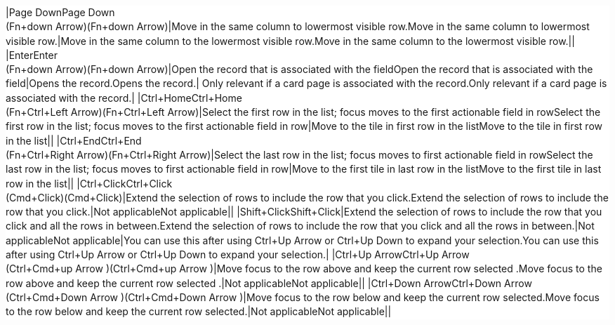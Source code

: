 |<span data-ttu-id="bebae-163">Page Down</span><span class="sxs-lookup"><span data-stu-id="bebae-163">Page Down</span></span><br /><span data-ttu-id="bebae-164">(Fn+down Arrow)</span><span class="sxs-lookup"><span data-stu-id="bebae-164">(Fn+down Arrow)</span></span>|<span data-ttu-id="bebae-165">Move in the same column to lowermost visible row.</span><span class="sxs-lookup"><span data-stu-id="bebae-165">Move in the same column to lowermost visible row.</span></span>|<span data-ttu-id="bebae-166">Move in the same column to the lowermost visible row.</span><span class="sxs-lookup"><span data-stu-id="bebae-166">Move in the same column to the lowermost visible row.</span></span>||
|<span data-ttu-id="bebae-167">Enter</span><span class="sxs-lookup"><span data-stu-id="bebae-167">Enter</span></span><br /><span data-ttu-id="bebae-168">(Fn+down Arrow)</span><span class="sxs-lookup"><span data-stu-id="bebae-168">(Fn+down Arrow)</span></span>|<span data-ttu-id="bebae-169">Open the record that is associated with the field</span><span class="sxs-lookup"><span data-stu-id="bebae-169">Open the record that is associated with the field</span></span>|<span data-ttu-id="bebae-170">Opens the record.</span><span class="sxs-lookup"><span data-stu-id="bebae-170">Opens the record.</span></span>| <span data-ttu-id="bebae-171">Only relevant if a card page is associated with the record.</span><span class="sxs-lookup"><span data-stu-id="bebae-171">Only relevant if a card page is associated with the record.</span></span>|
|<span data-ttu-id="bebae-172">Ctrl+Home</span><span class="sxs-lookup"><span data-stu-id="bebae-172">Ctrl+Home</span></span><br /><span data-ttu-id="bebae-173">(Fn+Ctrl+Left Arrow)</span><span class="sxs-lookup"><span data-stu-id="bebae-173">(Fn+Ctrl+Left Arrow)</span></span>|<span data-ttu-id="bebae-174">Select the first row in the list; focus moves to the first actionable field in row</span><span class="sxs-lookup"><span data-stu-id="bebae-174">Select the first row in the list; focus moves to the first actionable field in row</span></span>|<span data-ttu-id="bebae-175">Move to the tile in first row in the list</span><span class="sxs-lookup"><span data-stu-id="bebae-175">Move to the tile in first row in the list</span></span>||
|<span data-ttu-id="bebae-176">Ctrl+End</span><span class="sxs-lookup"><span data-stu-id="bebae-176">Ctrl+End</span></span><br /><span data-ttu-id="bebae-177">(Fn+Ctrl+Right Arrow)</span><span class="sxs-lookup"><span data-stu-id="bebae-177">(Fn+Ctrl+Right Arrow)</span></span>|<span data-ttu-id="bebae-178">Select the last row in the list; focus moves to first actionable field in row</span><span class="sxs-lookup"><span data-stu-id="bebae-178">Select the last row in the list; focus moves to first actionable field in row</span></span>|<span data-ttu-id="bebae-179">Move to the first tile in last row in the list</span><span class="sxs-lookup"><span data-stu-id="bebae-179">Move to the first tile in last row in the list</span></span>||
|<span data-ttu-id="bebae-180">Ctrl+Click</span><span class="sxs-lookup"><span data-stu-id="bebae-180">Ctrl+Click</span></span><br /><span data-ttu-id="bebae-181">(Cmd+Click)</span><span class="sxs-lookup"><span data-stu-id="bebae-181">(Cmd+Click)</span></span>|<span data-ttu-id="bebae-182">Extend the selection of rows to include the row that you click.</span><span class="sxs-lookup"><span data-stu-id="bebae-182">Extend the selection of rows to include the row that you click.</span></span>|<span data-ttu-id="bebae-183">Not applicable</span><span class="sxs-lookup"><span data-stu-id="bebae-183">Not applicable</span></span>||
|<span data-ttu-id="bebae-184">Shift+Click</span><span class="sxs-lookup"><span data-stu-id="bebae-184">Shift+Click</span></span>|<span data-ttu-id="bebae-185">Extend the selection of rows to include the row that you click and all the rows in between.</span><span class="sxs-lookup"><span data-stu-id="bebae-185">Extend the selection of rows to include the row that you click and all the rows in between.</span></span>|<span data-ttu-id="bebae-186">Not applicable</span><span class="sxs-lookup"><span data-stu-id="bebae-186">Not applicable</span></span>|<span data-ttu-id="bebae-187">You can use this after using Ctrl+Up Arrow or Ctrl+Up Down to expand your selection.</span><span class="sxs-lookup"><span data-stu-id="bebae-187">You can use this after using Ctrl+Up Arrow or Ctrl+Up Down to expand your selection.</span></span>|
|<span data-ttu-id="bebae-188">Ctrl+Up Arrow</span><span class="sxs-lookup"><span data-stu-id="bebae-188">Ctrl+Up Arrow</span></span><br /><span data-ttu-id="bebae-189">(Ctrl+Cmd+up Arrow )</span><span class="sxs-lookup"><span data-stu-id="bebae-189">(Ctrl+Cmd+up Arrow )</span></span>|<span data-ttu-id="bebae-190">Move focus to the row above and keep the current row selected .</span><span class="sxs-lookup"><span data-stu-id="bebae-190">Move focus to the row above and keep the current row selected .</span></span>|<span data-ttu-id="bebae-191">Not applicable</span><span class="sxs-lookup"><span data-stu-id="bebae-191">Not applicable</span></span>||
|<span data-ttu-id="bebae-192">Ctrl+Down Arrow</span><span class="sxs-lookup"><span data-stu-id="bebae-192">Ctrl+Down Arrow</span></span><br /><span data-ttu-id="bebae-193">(Ctrl+Cmd+Down Arrow )</span><span class="sxs-lookup"><span data-stu-id="bebae-193">(Ctrl+Cmd+Down Arrow )</span></span>|<span data-ttu-id="bebae-194">Move focus to the row below and keep the current row selected.</span><span class="sxs-lookup"><span data-stu-id="bebae-194">Move focus to the row below and keep the current row selected.</span></span>|<span data-ttu-id="bebae-195">Not applicable</span><span class="sxs-lookup"><span data-stu-id="bebae-195">Not applicable</span></span>||